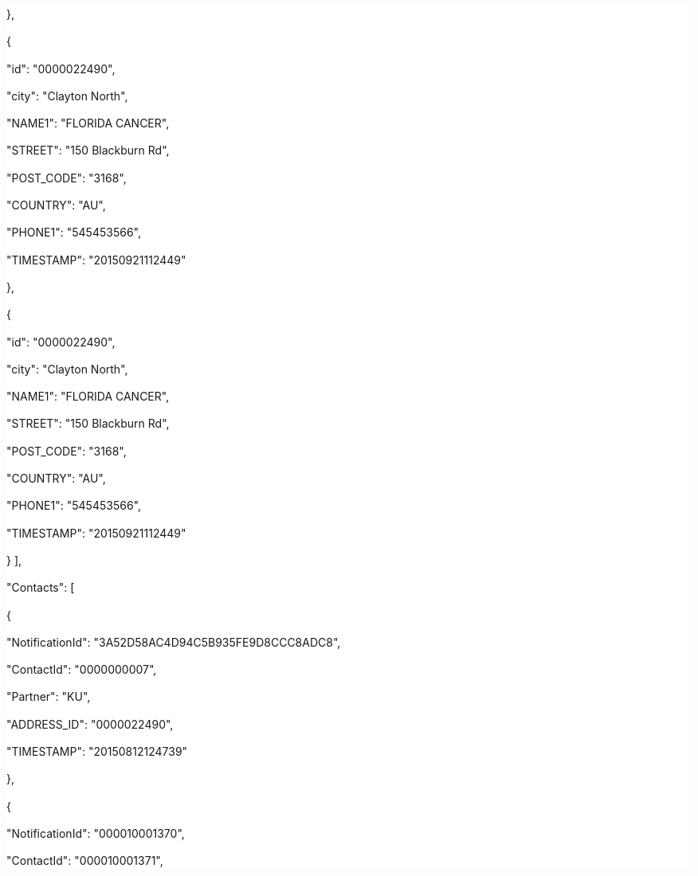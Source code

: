 },

{

"id": "0000022490",

"city": "Clayton North",

"NAME1": "FLORIDA CANCER",

"STREET": "150 Blackburn Rd",

"POST_CODE": "3168",

"COUNTRY": "AU",

"PHONE1": "545453566",

"TIMESTAMP": "20150921112449"

},

{

"id": "0000022490",

"city": "Clayton North",

"NAME1": "FLORIDA CANCER",

"STREET": "150 Blackburn Rd",

"POST_CODE": "3168",

"COUNTRY": "AU",

"PHONE1": "545453566",

"TIMESTAMP": "20150921112449"

}
],

"Contacts": [

{

"NotificationId": "3A52D58AC4D94C5B935FE9D8CCC8ADC8",

"ContactId": "0000000007",

"Partner": "KU",

"ADDRESS_ID": "0000022490",

"TIMESTAMP": "20150812124739"

},

{

"NotificationId": "000010001370",

"ContactId": "000010001371",
